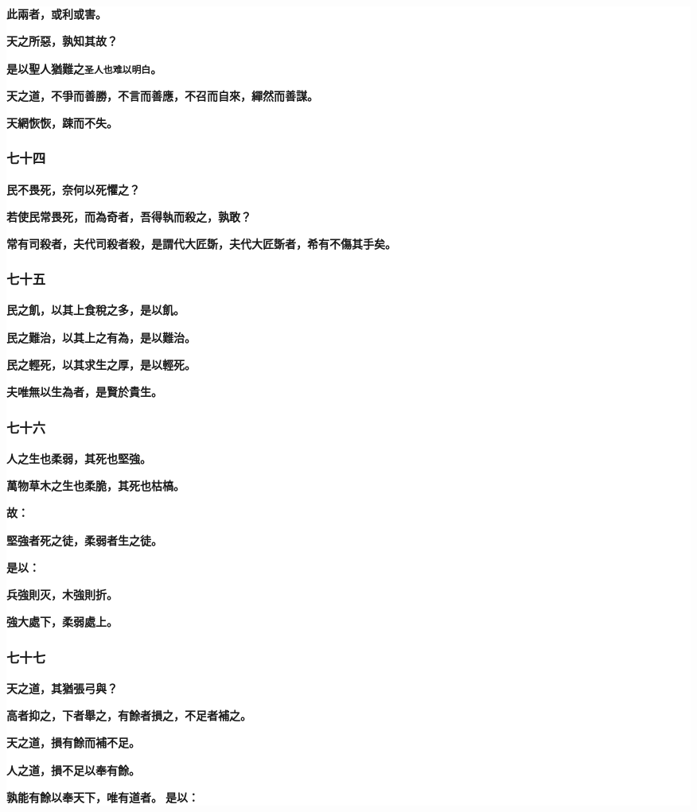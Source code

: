 **此兩者，或利或害。**

**天之所惡，孰知其故？**

**是以聖人猶難之`圣人也难以明白`。**

**天之道，不爭而善勝，不言而善應，不召而自來，繟然而善謀。**

**天網恢恢，踈而不失。**



### 七十四

**民不畏死，奈何以死懼之？**

**若使民常畏死，而為奇者，吾得執而殺之，孰敢？**

**常有司殺者，夫代司殺者殺，是謂代大匠斲，夫代大匠斲者，希有不傷其手矣。**



### 七十五

**民之飢，以其上食稅之多，是以飢。**

**民之難治，以其上之有為，是以難治。**

**民之輕死，以其求生之厚，是以輕死。**

**夫唯無以生為者，是賢於貴生。**



### 七十六

**人之生也柔弱，其死也堅強。**

**萬物草木之生也柔脆，其死也枯槁。**

**故：**

**堅強者死之徒，柔弱者生之徒。**

**是以：**

**兵強則灭，木強則折。**

**強大處下，柔弱處上。**



### 七十七

**天之道，其猶張弓與？**

**高者抑之，下者舉之，有餘者損之，不足者補之。**

**天之道，損有餘而補不足。**

**人之道，損不足以奉有餘。**

**孰能有餘以奉天下，唯有道者。**
**是以：**
